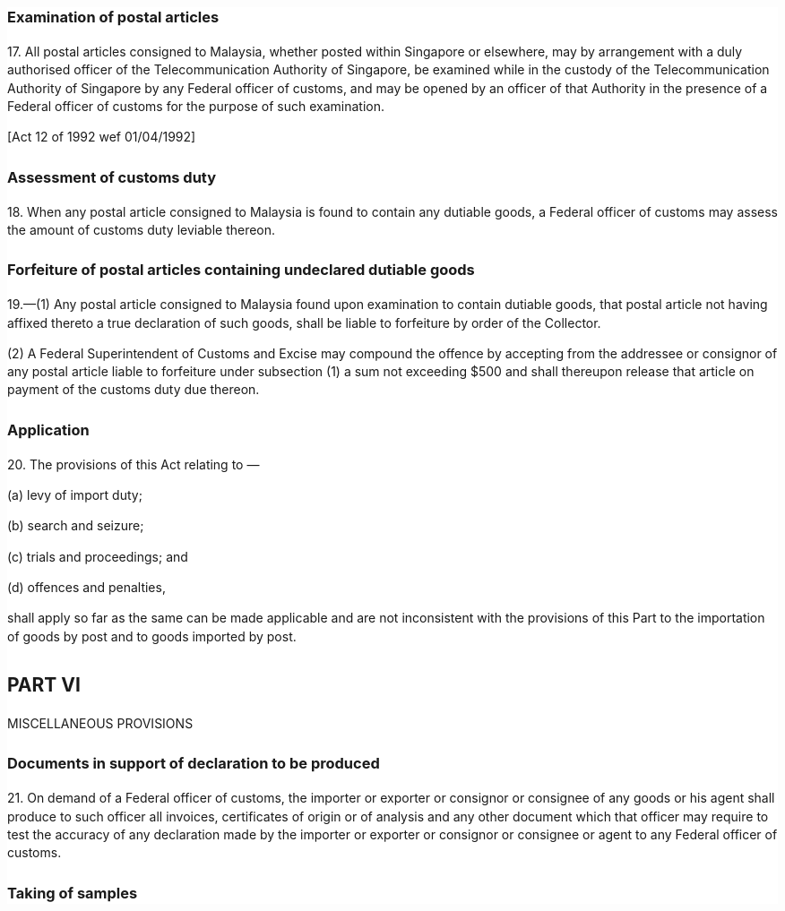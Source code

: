 ### Examination of postal articles

17\. All postal articles consigned to Malaysia, whether posted within Singapore or elsewhere, may by arrangement with a duly authorised officer of the Telecommunication Authority of Singapore, be examined while in the custody of the Telecommunication Authority of Singapore by any Federal officer of customs, and may be opened by an officer of that Authority in the presence of a Federal officer of customs for the purpose of such examination.

[Act 12 of 1992 wef 01/04/1992]

### Assessment of customs duty

18\. When any postal article consigned to Malaysia is found to contain any dutiable goods, a Federal officer of customs may assess the amount of customs duty leviable thereon.

### Forfeiture of postal articles containing undeclared dutiable goods

19\.—(1) Any postal article consigned to Malaysia found upon examination to contain dutiable goods, that postal article not having affixed thereto a true declaration of such goods, shall be liable to forfeiture by order of the Collector.

(2) A Federal Superintendent of Customs and Excise may compound the offence by accepting from the addressee or consignor of any postal article liable to forfeiture under subsection (1) a sum not exceeding $500 and shall thereupon release that article on payment of the customs duty due thereon.

### Application

20\. The provisions of this Act relating to —

(a) levy of import duty;

(b) search and seizure;

(c) trials and proceedings; and

(d) offences and penalties,

shall apply so far as the same can be made applicable and are not inconsistent with the provisions of this Part to the importation of goods by post and to goods imported by post.

## PART VI

MISCELLANEOUS PROVISIONS

### Documents in support of declaration to be produced

21\. On demand of a Federal officer of customs, the importer or exporter or consignor or consignee of any goods or his agent shall produce to such officer all invoices, certificates of origin or of analysis and any other document which that officer may require to test the accuracy of any declaration made by the importer or exporter or consignor or consignee or agent to any Federal officer of customs.

### Taking of samples
